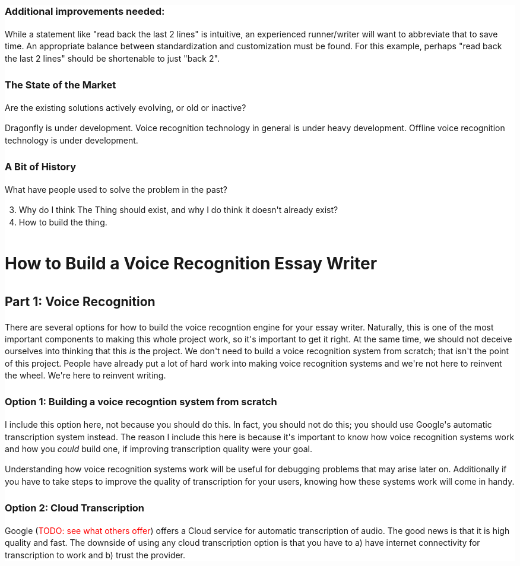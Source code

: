 ### Additional improvements needed:
While a statement like "read back the last 2 lines" is intuitive, an experienced runner/writer will want to abbreviate that to save time.
An appropriate balance between standardization and customization must be found.
For this example, perhaps "read back the last 2 lines" should be shortenable to just "back 2".


### The State of the Market
Are the existing solutions actively evolving, or old or inactive?

Dragonfly is under development.
Voice recognition technology in general is under heavy development.
Offline voice recognition technology is under development.

### A Bit of History

What have people used to solve the problem in the past?


3. Why do I think The Thing should exist, and why I do think it doesn't already exist?
4. How to build the thing.

# How to Build a Voice Recognition Essay Writer

## Part 1: Voice Recognition

There are several options for how to build the voice recogntion engine for your essay writer.
Naturally, this is one of the most important components to making this whole project work, so it's important to get it right. At the same time, we should not deceive ourselves into thinking that this _is_ the project. We don't need to build a voice recognition system from scratch; that isn't the point of this project. People have already put a lot of hard work into making voice recognition systems and we're not here to reinvent the wheel. We're here to reinvent writing.

### Option 1: Building a voice recogntion system from scratch

I include this option here, not because you should do this. In fact, you should not do this; you should use Google's automatic transcription system instead. The reason I include this here is because it's important to know how voice recognition systems work and how you _could_ build one, if improving transcription quality were your goal.

Understanding how voice recognition systems work will be useful for debugging problems that may arise later on. Additionally if you have to take steps to improve the quality of transcription for your users, knowing how these systems work will come in handy.

### Option 2: Cloud Transcription

Google (<font color="red">TODO: see what others offer</font>) offers a Cloud service for automatic transcription of audio. The good news is that it is high quality and fast. The downside of using any cloud transcription option is that you have to a) have internet connectivity for transcription to work and b) trust the provider.
